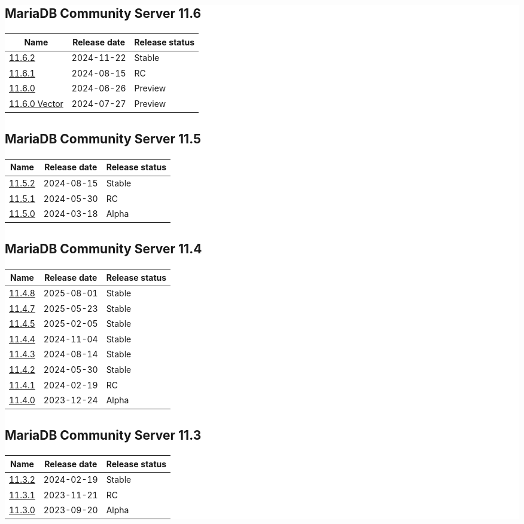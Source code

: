 ## MariaDB Community Server 11.6

| Name                                                                                                             | Release date | Release status |
| ---------------------------------------------------------------------------------------------------------------- | ------------ | -------------- |
| [11.6.2](old-releases/release-notes-mariadb-11-6-rolling-releases/mariadb-11-6-2-release-notes.md)               | 2024-11-22   | Stable         |
| [11.6.1](old-releases/release-notes-mariadb-11-6-rolling-releases/mariadb-11-6-1-release-notes.md)               | 2024-08-15   | RC             |
| [11.6.0](old-releases/release-notes-mariadb-11-6-rolling-releases/mariadb-11-6-0-release-notes.md)               | 2024-06-26   | Preview        |
| [11.6.0 Vector](old-releases/release-notes-mariadb-11-6-rolling-releases/mariadb-11-6-0-vector-release-notes.md) | 2024-07-27   | Preview        |

## MariaDB Community Server 11.5

| Name                                                                                               | Release date | Release status |
| -------------------------------------------------------------------------------------------------- | ------------ | -------------- |
| [11.5.2](old-releases/release-notes-mariadb-11-5-rolling-releases/mariadb-11-5-2-release-notes.md) | 2024-08-15   | Stable         |
| [11.5.1](old-releases/release-notes-mariadb-11-5-rolling-releases/mariadb-11-5-1-release-notes.md) | 2024-05-30   | RC             |
| [11.5.0](old-releases/release-notes-mariadb-11-5-rolling-releases/mariadb-11-5-0-release-notes.md) | 2024-03-18   | Alpha          |

## MariaDB Community Server 11.4

| Name                                                                            | Release date | Release status |
| ------------------------------------------------------------------------------- | ------------ | -------------- |
| [11.4.8](mariadb-11-4-series/mariadb-11.4.8-release-notes.md)                   | 2025-08-01   | Stable         |
| [11.4.7](mariadb-11-4-series/mariadb-11.4.8-release-notes.md)                   | 2025-05-23   | Stable         |
| [11.4.5](mariadb-11-4-series/mariadb-11-4-5-release-notes.md)                   | 2025-02-05   | Stable         |
| [11.4.4](mariadb-11-4-series/mariadb-11-4-4-release-notes.md)                   | 2024-11-04   | Stable         |
| [11.4.3](mariadb-11-4-series/mariadb-11-4-3-release-notes.md)                   | 2024-08-14   | Stable         |
| [11.4.2](mariadb-11-4-series/mariadb-11-4-2-release-notes.md)                   | 2024-05-30   | Stable         |
| [11.4.1](mariadb-11-4-series/mariadb-11-4-1-release-notes.md)                   | 2024-02-19   | RC             |
| [11.4.0](changelogs/changelogs-mariadb-11-4-series/mariadb-11-4-3-changelog.md) | 2023-12-24   | Alpha          |

## MariaDB Community Server 11.3

| Name                                                                                               | Release date | Release status |
| -------------------------------------------------------------------------------------------------- | ------------ | -------------- |
| [11.3.2](old-releases/release-notes-mariadb-11-3-rolling-releases/mariadb-11-3-2-release-notes.md) | 2024-02-19   | Stable         |
| [11.3.1](old-releases/release-notes-mariadb-11-3-rolling-releases/mariadb-11-3-1-release-notes.md) | 2023-11-21   | RC             |
| [11.3.0](old-releases/release-notes-mariadb-11-3-rolling-releases/mariadb-11-3-0-release-notes.md) | 2023-09-20   | Alpha          |
